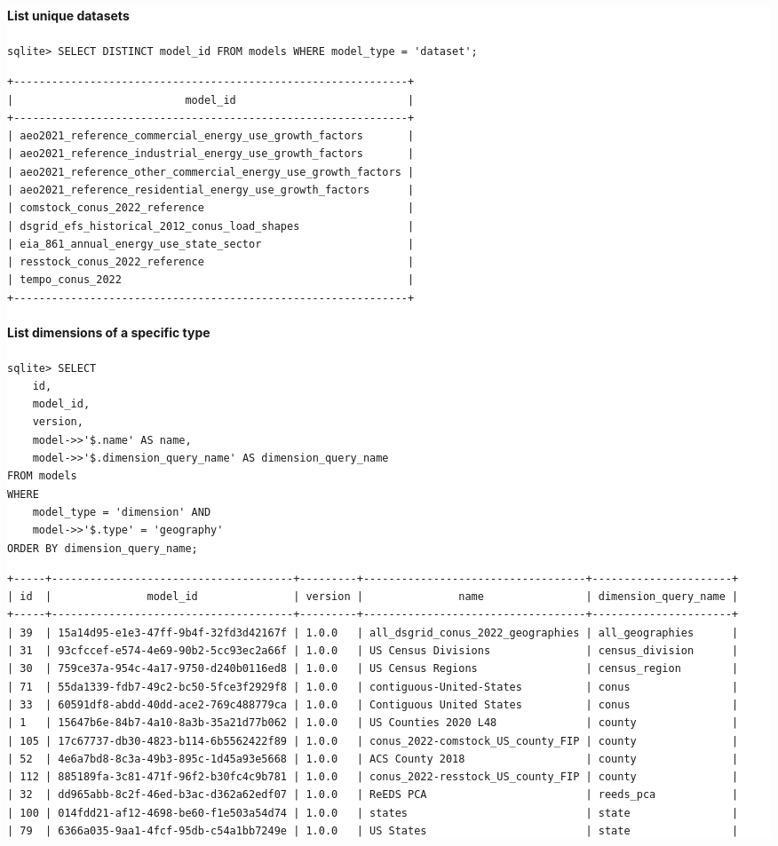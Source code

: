 #### List unique datasets
```
sqlite> SELECT DISTINCT model_id FROM models WHERE model_type = 'dataset';
```
```
+--------------------------------------------------------------+
|                           model_id                           |
+--------------------------------------------------------------+
| aeo2021_reference_commercial_energy_use_growth_factors       |
| aeo2021_reference_industrial_energy_use_growth_factors       |
| aeo2021_reference_other_commercial_energy_use_growth_factors |
| aeo2021_reference_residential_energy_use_growth_factors      |
| comstock_conus_2022_reference                                |
| dsgrid_efs_historical_2012_conus_load_shapes                 |
| eia_861_annual_energy_use_state_sector                       |
| resstock_conus_2022_reference                                |
| tempo_conus_2022                                             |
+--------------------------------------------------------------+
```

#### List dimensions of a specific type
```
sqlite> SELECT
    id,
    model_id,
    version,
    model->>'$.name' AS name,
    model->>'$.dimension_query_name' AS dimension_query_name
FROM models
WHERE
    model_type = 'dimension' AND
    model->>'$.type' = 'geography'
ORDER BY dimension_query_name;
```
```
+-----+--------------------------------------+---------+-----------------------------------+----------------------+
| id  |               model_id               | version |               name                | dimension_query_name |
+-----+--------------------------------------+---------+-----------------------------------+----------------------+
| 39  | 15a14d95-e1e3-47ff-9b4f-32fd3d42167f | 1.0.0   | all_dsgrid_conus_2022_geographies | all_geographies      |
| 31  | 93cfccef-e574-4e69-90b2-5cc93ec2a66f | 1.0.0   | US Census Divisions               | census_division      |
| 30  | 759ce37a-954c-4a17-9750-d240b0116ed8 | 1.0.0   | US Census Regions                 | census_region        |
| 71  | 55da1339-fdb7-49c2-bc50-5fce3f2929f8 | 1.0.0   | contiguous-United-States          | conus                |
| 33  | 60591df8-abdd-40dd-ace2-769c488779ca | 1.0.0   | Contiguous United States          | conus                |
| 1   | 15647b6e-84b7-4a10-8a3b-35a21d77b062 | 1.0.0   | US Counties 2020 L48              | county               |
| 105 | 17c67737-db30-4823-b114-6b5562422f89 | 1.0.0   | conus_2022-comstock_US_county_FIP | county               |
| 52  | 4e6a7bd8-8c3a-49b3-895c-1d45a93e5668 | 1.0.0   | ACS County 2018                   | county               |
| 112 | 885189fa-3c81-471f-96f2-b30fc4c9b781 | 1.0.0   | conus_2022-resstock_US_county_FIP | county               |
| 32  | dd965abb-8c2f-46ed-b3ac-d362a62edf07 | 1.0.0   | ReEDS PCA                         | reeds_pca            |
| 100 | 014fdd21-af12-4698-be60-f1e503a54d74 | 1.0.0   | states                            | state                |
| 79  | 6366a035-9aa1-4fcf-95db-c54a1bb7249e | 1.0.0   | US States                         | state                |
```